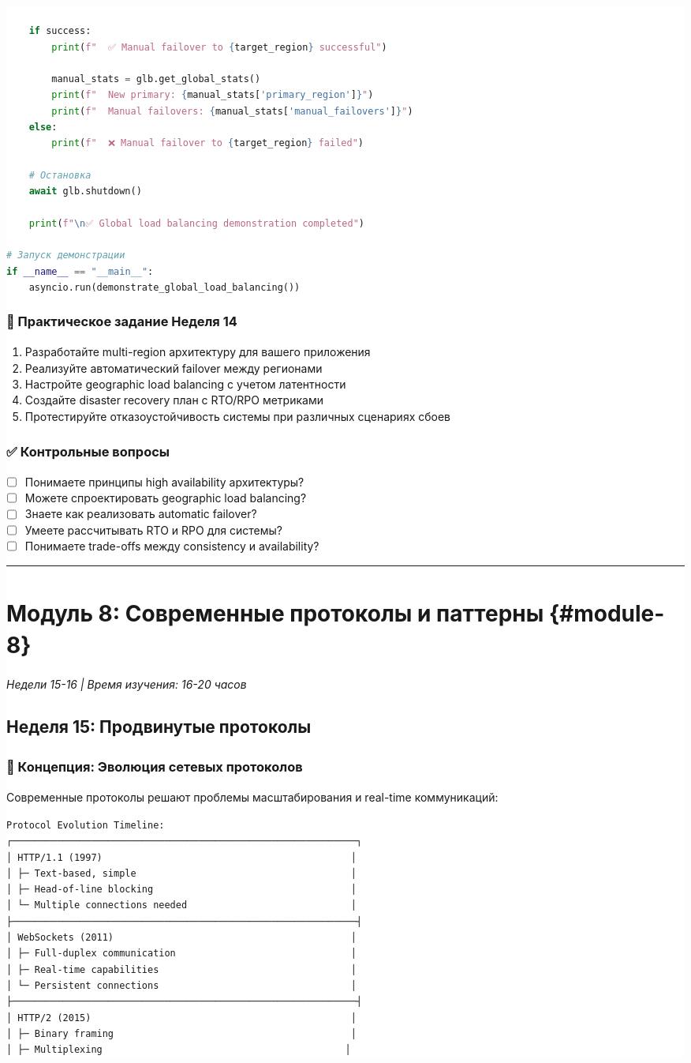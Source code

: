 ```python
    
    if success:
        print(f"  ✅ Manual failover to {target_region} successful")
        
        manual_stats = glb.get_global_stats()
        print(f"  New primary: {manual_stats['primary_region']}")
        print(f"  Manual failovers: {manual_stats['manual_failovers']}")
    else:
        print(f"  ❌ Manual failover to {target_region} failed")
    
    # Остановка
    await glb.shutdown()
    
    print(f"\n✅ Global load balancing demonstration completed")

# Запуск демонстрации
if __name__ == "__main__":
    asyncio.run(demonstrate_global_load_balancing())
```

### 📝 Практическое задание Неделя 14

1. Разработайте multi-region архитектуру для вашего приложения
2. Реализуйте автоматический failover между регионами
3. Настройте geographic load balancing с учетом латентности
4. Создайте disaster recovery план с RTO/RPO метриками
5. Протестируйте отказоустойчивость системы при различных сценариях сбоев

### ✅ Контрольные вопросы

- [ ] Понимаете принципы high availability архитектуры?
- [ ] Можете спроектировать geographic load balancing?
- [ ] Знаете как реализовать automatic failover?
- [ ] Умеете рассчитывать RTO и RPO для системы?
- [ ] Понимаете trade-offs между consistency и availability?

---

# Модуль 8: Современные протоколы и паттерны {#module-8}
*Недели 15-16 | Время изучения: 16-20 часов*

## Неделя 15: Продвинутые протоколы

### 🧠 Концепция: Эволюция сетевых протоколов

Современные протоколы решают проблемы масштабирования и real-time коммуникаций:

```
Protocol Evolution Timeline:
┌─────────────────────────────────────────────────────────────┐
│ HTTP/1.1 (1997)                                            │
│ ├─ Text-based, simple                                      │
│ ├─ Head-of-line blocking                                   │
│ └─ Multiple connections needed                             │
├─────────────────────────────────────────────────────────────┤
│ WebSockets (2011)                                          │
│ ├─ Full-duplex communication                               │
│ ├─ Real-time capabilities                                  │
│ └─ Persistent connections                                  │
├─────────────────────────────────────────────────────────────┤
│ HTTP/2 (2015)                                              │
│ ├─ Binary framing                                          │
│ ├─ Multiplexing                                           │
```